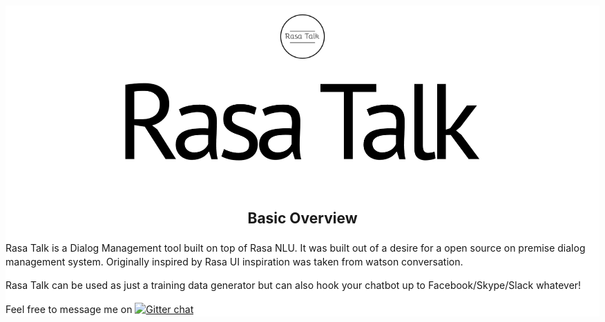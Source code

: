 <p align="center"><img width=12.5% src="/app/images/logo.png"></p>
<p align="center"><img width=60% src="/app/images/logoText.png"></p>

&nbsp;&nbsp;&nbsp;&nbsp;&nbsp;&nbsp;&nbsp;&nbsp;&nbsp;&nbsp;&nbsp;&nbsp;&nbsp;&nbsp;&nbsp;&nbsp;&nbsp;

<h2 align="center">Basic Overview</h2>

Rasa Talk is a Dialog Management tool built on top of Rasa NLU. It was built out of a desire for a open source on premise dialog management system. Originally inspired by Rasa UI inspiration was taken from watson conversation.

Rasa Talk can be used as just a training data generator but can also hook your chatbot up to Facebook/Skype/Slack whatever!

Feel free to message me on [![Gitter chat](https://badges.gitter.im/gitterHQ/gitter.png)](https://gitter.im/RasaTalk/Lobby)
